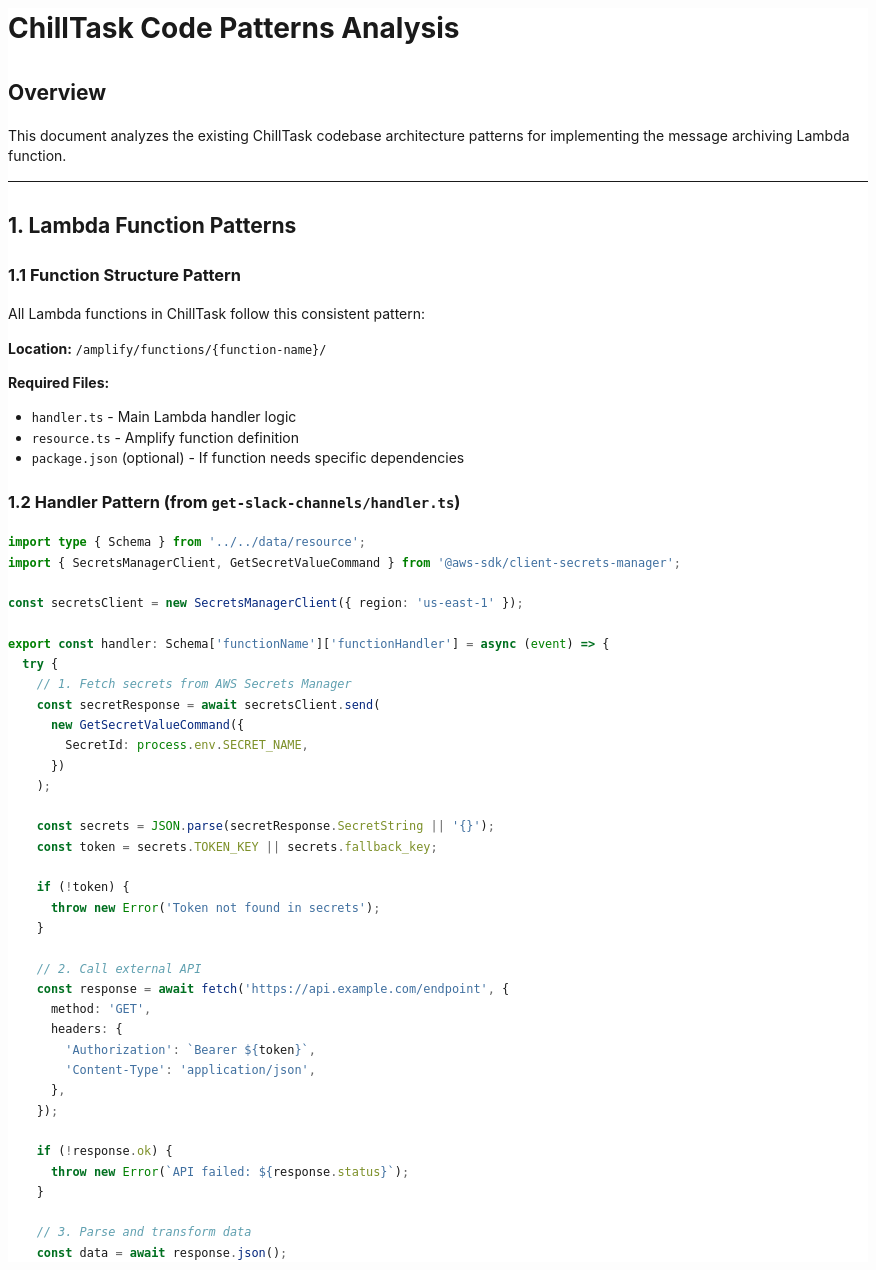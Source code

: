 # ChillTask Code Patterns Analysis

## Overview
This document analyzes the existing ChillTask codebase architecture patterns for implementing the message archiving Lambda function.

---

## 1. Lambda Function Patterns

### 1.1 Function Structure Pattern

All Lambda functions in ChillTask follow this consistent pattern:

**Location:** `/amplify/functions/{function-name}/`

**Required Files:**
- `handler.ts` - Main Lambda handler logic
- `resource.ts` - Amplify function definition
- `package.json` (optional) - If function needs specific dependencies

### 1.2 Handler Pattern (from `get-slack-channels/handler.ts`)

```typescript
import type { Schema } from '../../data/resource';
import { SecretsManagerClient, GetSecretValueCommand } from '@aws-sdk/client-secrets-manager';

const secretsClient = new SecretsManagerClient({ region: 'us-east-1' });

export const handler: Schema['functionName']['functionHandler'] = async (event) => {
  try {
    // 1. Fetch secrets from AWS Secrets Manager
    const secretResponse = await secretsClient.send(
      new GetSecretValueCommand({
        SecretId: process.env.SECRET_NAME,
      })
    );

    const secrets = JSON.parse(secretResponse.SecretString || '{}');
    const token = secrets.TOKEN_KEY || secrets.fallback_key;

    if (!token) {
      throw new Error('Token not found in secrets');
    }

    // 2. Call external API
    const response = await fetch('https://api.example.com/endpoint', {
      method: 'GET',
      headers: {
        'Authorization': `Bearer ${token}`,
        'Content-Type': 'application/json',
      },
    });

    if (!response.ok) {
      throw new Error(`API failed: ${response.status}`);
    }

    // 3. Parse and transform data
    const data = await response.json();

```